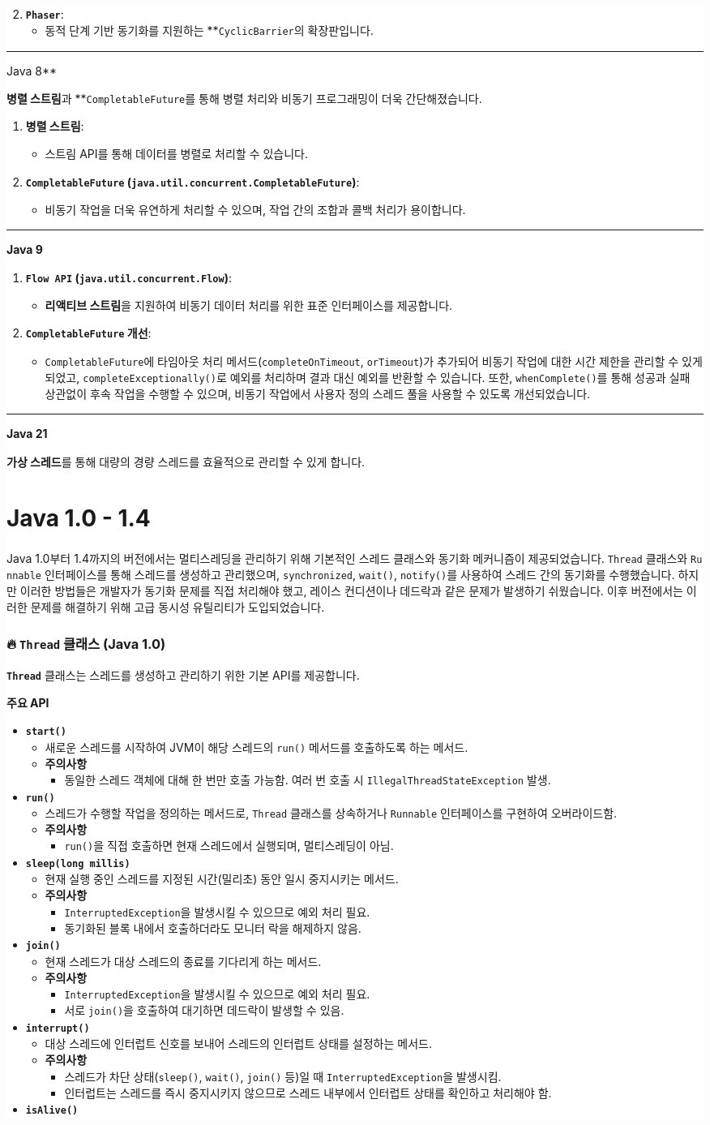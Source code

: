 2. **`Phaser`**:
   - 동적 단계 기반 동기화를 지원하는 **`CyclicBarrier`의 확장판입니다.
---
Java 8**

 **병렬 스트림**과 **`CompletableFuture`를 통해 병렬 처리와 비동기 프로그래밍이 더욱 간단해졌습니다.

1. **병렬 스트림**:
   - 스트림 API를 통해 데이터를 병렬로 처리할 수 있습니다.

2. **`CompletableFuture` (`java.util.concurrent.CompletableFuture`)**:
   - 비동기 작업을 더욱 유연하게 처리할 수 있으며, 작업 간의 조합과 콜백 처리가 용이합니다.

---
**Java 9**

1. **`Flow API` (`java.util.concurrent.Flow`)**:
   - **리액티브 스트림**을 지원하여 비동기 데이터 처리를 위한 표준 인터페이스를 제공합니다.

2. **`CompletableFuture` 개선**:
   - `CompletableFuture`에 타임아웃 처리 메서드(`completeOnTimeout`, `orTimeout`)가 추가되어 비동기 작업에 대한 시간 제한을 관리할 수 있게 되었고, `completeExceptionally()`로 예외를 처리하며 결과 대신 예외를 반환할 수 있습니다. 또한, `whenComplete()`를 통해 성공과 실패 상관없이 후속 작업을 수행할 수 있으며, 비동기 작업에서 사용자 정의 스레드 풀을 사용할 수 있도록 개선되었습니다.

---
**Java 21**

**가상 스레드**를 통해 대량의 경량 스레드를 효율적으로 관리할 수 있게 합니다. 





# **Java 1.0 - 1.4** 

Java 1.0부터 1.4까지의 버전에서는 멀티스레딩을 관리하기 위해 기본적인 스레드 클래스와 동기화 메커니즘이 제공되었습니다. `Thread` 클래스와 `Runnable` 인터페이스를 통해 스레드를 생성하고 관리했으며, `synchronized`, `wait()`, `notify()`를 사용하여 스레드 간의 동기화를 수행했습니다. 하지만 이러한 방법들은 개발자가 동기화 문제를 직접 처리해야 했고, 레이스 컨디션이나 데드락과 같은 문제가 발생하기 쉬웠습니다. 이후 버전에서는 이러한 문제를 해결하기 위해 고급 동시성 유틸리티가 도입되었습니다.

### 🔥 **`Thread` 클래스** (Java 1.0) 
 **`Thread`** 클래스는 스레드를 생성하고 관리하기 위한 기본 API를 제공합니다.

**주요 API**
- **`start()`**
  - 새로운 스레드를 시작하여 JVM이 해당 스레드의 `run()` 메서드를 호출하도록 하는 메서드.
  - **주의사항**
    - 동일한 스레드 객체에 대해 한 번만 호출 가능함. 여러 번 호출 시 `IllegalThreadStateException` 발생.
- **`run()`**
  - 스레드가 수행할 작업을 정의하는 메서드로, `Thread` 클래스를 상속하거나 `Runnable` 인터페이스를 구현하여 오버라이드함.
  - **주의사항**
    - `run()`을 직접 호출하면 현재 스레드에서 실행되며, 멀티스레딩이 아님.
- **`sleep(long millis)`**
  - 현재 실행 중인 스레드를 지정된 시간(밀리초) 동안 일시 중지시키는 메서드.
  - **주의사항**
    - `InterruptedException`을 발생시킬 수 있으므로 예외 처리 필요.
    - 동기화된 블록 내에서 호출하더라도 모니터 락을 해제하지 않음.
- **`join()`**
  - 현재 스레드가 대상 스레드의 종료를 기다리게 하는 메서드.
  - **주의사항**
    - `InterruptedException`을 발생시킬 수 있으므로 예외 처리 필요.
    - 서로 `join()`을 호출하여 대기하면 데드락이 발생할 수 있음.
- **`interrupt()`**
  - 대상 스레드에 인터럽트 신호를 보내어 스레드의 인터럽트 상태를 설정하는 메서드.
  - **주의사항**
    - 스레드가 차단 상태(`sleep()`, `wait()`, `join()` 등)일 때 `InterruptedException`을 발생시킴.
    - 인터럽트는 스레드를 즉시 중지시키지 않으므로 스레드 내부에서 인터럽트 상태를 확인하고 처리해야 함.
- **`isAlive()`**